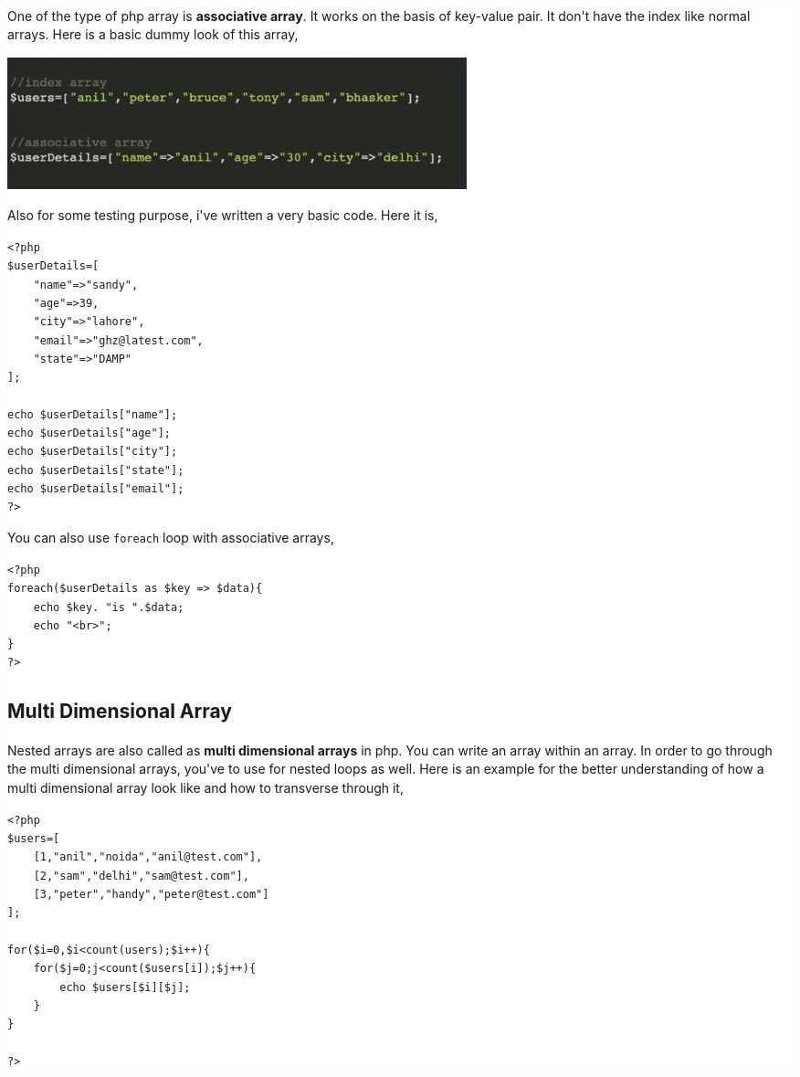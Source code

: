 One of the type of php array is **associative array**. It works on the basis of key-value pair. It don't have the index like normal arrays. Here is a basic dummy look of this array,

![](/assets/images/clt/all-about-php-arrays/3.png)

Also for some testing purpose, i've written a very basic code. Here it is,

```
<?php
$userDetails=[
    "name"=>"sandy",
    "age"=>39,
    "city"=>"lahore",
    "email"=>"ghz@latest.com",
    "state"=>"DAMP"
];

echo $userDetails["name"];
echo $userDetails["age"];
echo $userDetails["city"];
echo $userDetails["state"];
echo $userDetails["email"];
?>
```

You can also use `foreach` loop with associative arrays,

```
<?php
foreach($userDetails as $key => $data){
    echo $key. "is ".$data;
    echo "<br>";
}
?>
```

## Multi Dimensional Array

Nested arrays are also called as **multi dimensional arrays** in php. You can write an array within an array. In order to go through the multi dimensional arrays, you've to use for nested loops as well. Here is an example for the better understanding of how a multi dimensional array look like and how to transverse through it,

```
<?php
$users=[
    [1,"anil","noida","anil@test.com"],
    [2,"sam","delhi","sam@test.com"],
    [3,"peter","handy","peter@test.com"]
];

for($i=0,$i<count(users);$i++){
    for($j=0;j<count($users[i]);$j++){
        echo $users[$i][$j];
    }
}

?>
```